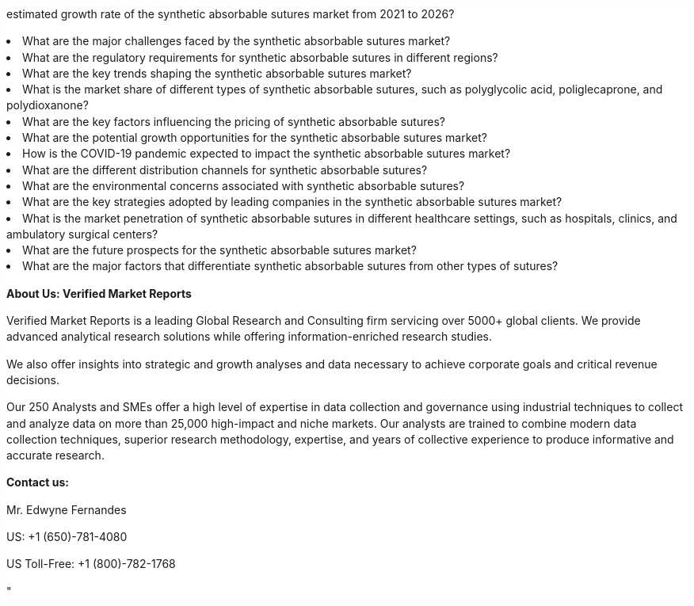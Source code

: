 estimated growth rate of the synthetic absorbable sutures market from 2021 to 2026?</li>  <li>What are the major challenges faced by the synthetic absorbable sutures market?</li>  <li>What are the regulatory requirements for synthetic absorbable sutures in different regions?</li>  <li>What are the key trends shaping the synthetic absorbable sutures market?</li>  <li>What is the market share of different types of synthetic absorbable sutures, such as polyglycolic acid, poliglecaprone, and polydioxanone?</li>  <li>What are the key factors influencing the pricing of synthetic absorbable sutures?</li>  <li>What are the potential growth opportunities for the synthetic absorbable sutures market?</li>  <li>How is the COVID-19 pandemic expected to impact the synthetic absorbable sutures market?</li>  <li>What are the different distribution channels for synthetic absorbable sutures?</li>  <li>What are the environmental concerns associated with synthetic absorbable sutures?</li>  <li>What are the key strategies adopted by leading companies in the synthetic absorbable sutures market?</li>  <li>What is the market penetration of synthetic absorbable sutures in different healthcare settings, such as hospitals, clinics, and ambulatory surgical centers?</li>  <li>What are the future prospects for the synthetic absorbable sutures market?</li>  <li>What are the major factors that differentiate synthetic absorbable sutures from other types of sutures?</li></ol></h3><p id="" class=""><strong>About Us: Verified Market Reports</strong></p><p id="" class="">Verified Market Reports is a leading Global Research and Consulting firm servicing over 5000+ global clients. We provide advanced analytical research solutions while offering information-enriched research studies.</p><p id="" class="">We also offer insights into strategic and growth analyses and data necessary to achieve corporate goals and critical revenue decisions.</p><p id="" class="">Our 250 Analysts and SMEs offer a high level of expertise in data collection and governance using industrial techniques to collect and analyze data on more than 25,000 high-impact and niche markets. Our analysts are trained to combine modern data collection techniques, superior research methodology, expertise, and years of collective experience to produce informative and accurate research.</p><p id="" class=""><strong>Contact us:</strong></p><p id="" class="">Mr. Edwyne Fernandes</p><p id="" class="">US: +1 (650)-781-4080</p><p id="" class="">US Toll-Free: +1 (800)-782-1768</p><p>"</p>
